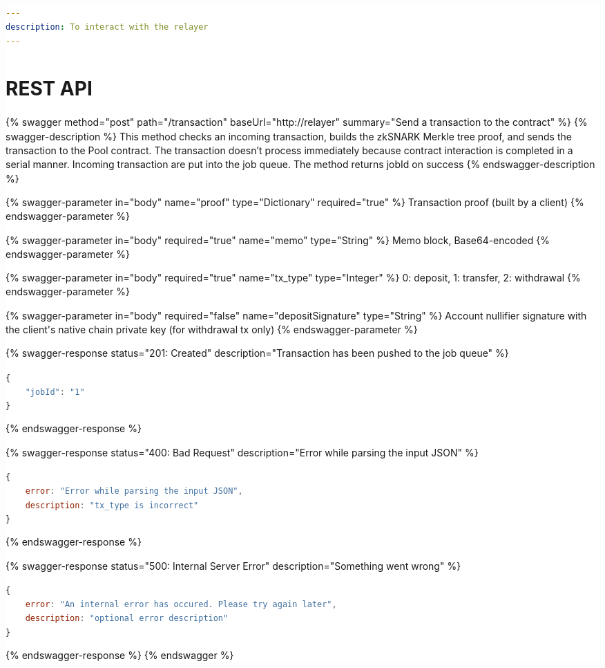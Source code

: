 ```yaml
---
description: To interact with the relayer
---
```


# REST API

{% swagger method="post" path="/transaction" baseUrl="http://relayer" summary="Send a transaction to the contract" %}
{% swagger-description %}
This method checks an incoming transaction, builds the zkSNARK Merkle tree proof, and sends the transaction to the Pool contract. The transaction doesn’t process immediately because contract interaction is completed in a serial manner. Incoming transaction are put into the job queue. The method returns jobId on success
{% endswagger-description %}

{% swagger-parameter in="body" name="proof" type="Dictionary" required="true" %}
Transaction proof (built by a client)
{% endswagger-parameter %}

{% swagger-parameter in="body" required="true" name="memo" type="String" %}
Memo block, Base64-encoded
{% endswagger-parameter %}

{% swagger-parameter in="body" required="true" name="tx_type" type="Integer" %}
0: deposit, 1: transfer, 2: withdrawal
{% endswagger-parameter %}

{% swagger-parameter in="body" required="false" name="depositSignature" type="String" %}
Account nullifier signature with the client's native chain private key (for withdrawal tx only)
{% endswagger-parameter %}

{% swagger-response status="201: Created" description="Transaction has been pushed to the job queue" %}
```javascript
{
    "jobId": "1"
}
```
{% endswagger-response %}

{% swagger-response status="400: Bad Request" description="Error while parsing the input JSON" %}
```javascript
{
    error: "Error while parsing the input JSON",
    description: "tx_type is incorrect"
}
```
{% endswagger-response %}

{% swagger-response status="500: Internal Server Error" description="Something went wrong" %}
```javascript
{
    error: "An internal error has occured. Please try again later",
    description: "optional error description"
}
```
{% endswagger-response %}
{% endswagger %}
